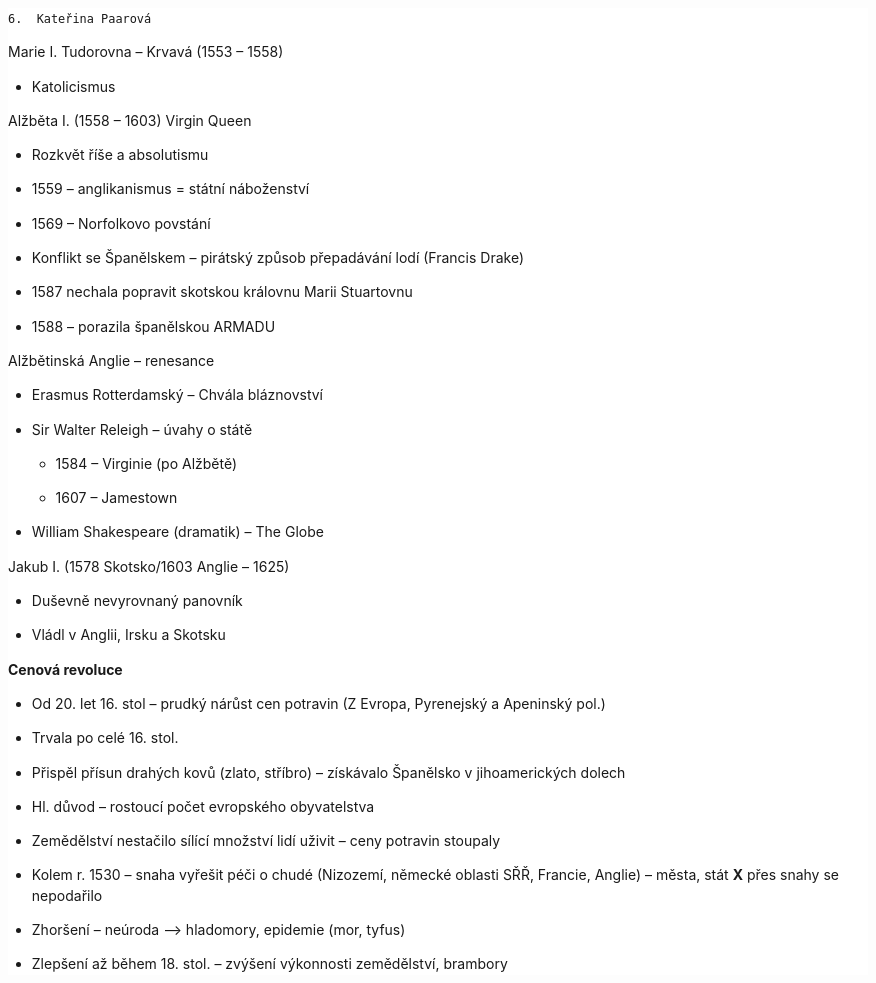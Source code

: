     6.  Kateřina Paarová

<span class="underline">Marie I. Tudorovna – Krvavá (1553 – 1558)</span>

  - Katolicismus

<span class="underline">Alžběta I. (1558 – 1603)</span> Virgin Queen

  - Rozkvět říše a absolutismu

  - 1559 – anglikanismus = státní náboženství

  - 1569 – Norfolkovo povstání

  - Konflikt se Španělskem – pirátský způsob přepadávání lodí (Francis
    Drake)

  - 1587 nechala popravit skotskou královnu Marii Stuartovnu

  - 1588 – porazila španělskou ARMADU

<span class="underline">Alžbětinská Anglie – renesance</span>

  - Erasmus Rotterdamský – Chvála bláznovství

  - Sir Walter Releigh – úvahy o státě
    
      - 1584 – Virginie (po Alžbětě)
    
      - 1607 – Jamestown

  - William Shakespeare (dramatik) – The Globe

<span class="underline">Jakub I. (1578 Skotsko/1603 Anglie –
1625)</span>

  - Duševně nevyrovnaný panovník

  - Vládl v Anglii, Irsku a Skotsku

**Cenová revoluce**

  - Od 20. let 16. stol – prudký nárůst cen potravin (Z Evropa,
    Pyrenejský a Apeninský pol.)

  - Trvala po celé 16. stol.

  - Přispěl přísun drahých kovů (zlato, stříbro) – získávalo Španělsko
    v jihoamerických dolech

  - Hl. důvod – rostoucí počet evropského obyvatelstva

  - Zemědělství nestačilo sílící množství lidí uživit – ceny potravin
    stoupaly

  - Kolem r. 1530 – snaha vyřešit péči o chudé (Nizozemí, německé
    oblasti SŘŘ, Francie, Anglie) – města, stát **X** přes snahy se
    nepodařilo

  - Zhoršení – neúroda –\> hladomory, epidemie (mor, tyfus)

  - Zlepšení až během 18. stol. – zvýšení výkonnosti zemědělství,
    brambory
